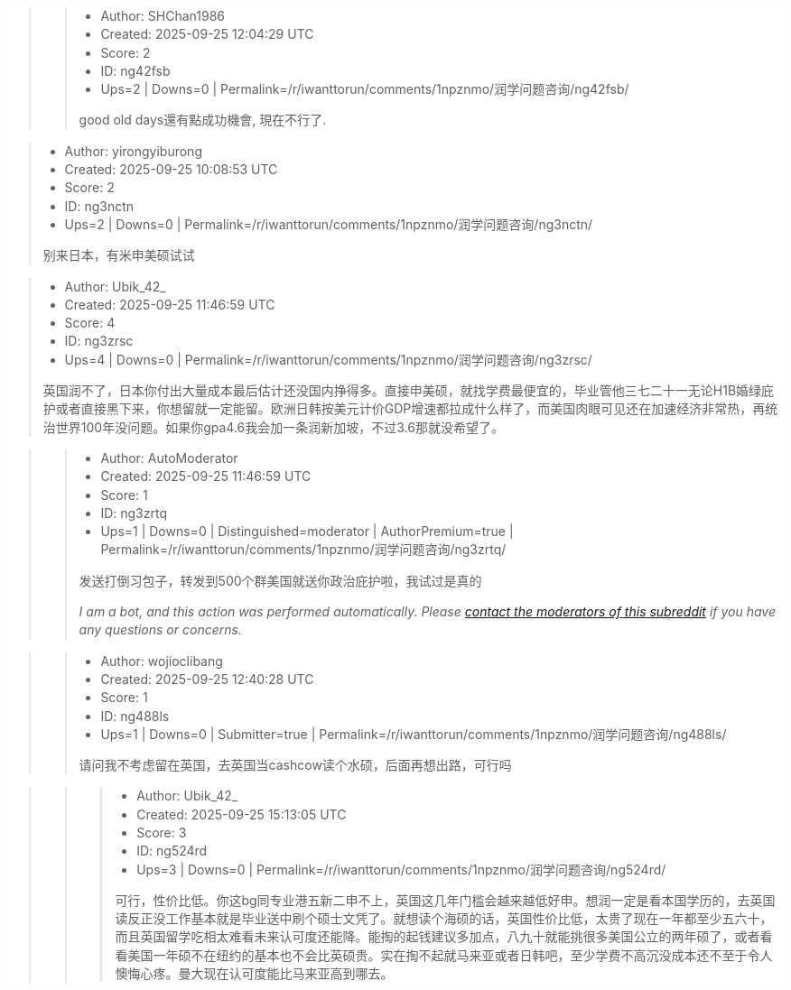 >> - Author: SHChan1986
>> - Created: 2025-09-25 12:04:29 UTC
>> - Score: 2
>> - ID: ng42fsb
>> - Ups=2 | Downs=0 | Permalink=/r/iwanttorun/comments/1npznmo/润学问题咨询/ng42fsb/
>>
>> good old days還有點成功機會, 現在不行了.

> - Author: yirongyiburong
> - Created: 2025-09-25 10:08:53 UTC
> - Score: 2
> - ID: ng3nctn
> - Ups=2 | Downs=0 | Permalink=/r/iwanttorun/comments/1npznmo/润学问题咨询/ng3nctn/
>
> 别来日本，有米申美硕试试

> - Author: Ubik_42_
> - Created: 2025-09-25 11:46:59 UTC
> - Score: 4
> - ID: ng3zrsc
> - Ups=4 | Downs=0 | Permalink=/r/iwanttorun/comments/1npznmo/润学问题咨询/ng3zrsc/
>
> 英国润不了，日本你付出大量成本最后估计还没国内挣得多。直接申美硕，就找学费最便宜的，毕业管他三七二十一无论H1B婚绿庇护或者直接黑下来，你想留就一定能留。欧洲日韩按美元计价GDP增速都拉成什么样了，而美国肉眼可见还在加速经济非常热，再统治世界100年没问题。如果你gpa4.6我会加一条润新加坡，不过3.6那就没希望了。

>> - Author: AutoModerator
>> - Created: 2025-09-25 11:46:59 UTC
>> - Score: 1
>> - ID: ng3zrtq
>> - Ups=1 | Downs=0 | Distinguished=moderator | AuthorPremium=true | Permalink=/r/iwanttorun/comments/1npznmo/润学问题咨询/ng3zrtq/
>>
>> 发送打倒习包子，转发到500个群美国就送你政治庇护啦，我试过是真的
>> 
>> *I am a bot, and this action was performed automatically. Please [contact the moderators of this subreddit](/message/compose/?to=/r/iwanttorun) if you have any questions or concerns.*

>> - Author: wojioclibang
>> - Created: 2025-09-25 12:40:28 UTC
>> - Score: 1
>> - ID: ng488ls
>> - Ups=1 | Downs=0 | Submitter=true | Permalink=/r/iwanttorun/comments/1npznmo/润学问题咨询/ng488ls/
>>
>> 请问我不考虑留在英国，去英国当cashcow读个水硕，后面再想出路，可行吗

>>> - Author: Ubik_42_
>>> - Created: 2025-09-25 15:13:05 UTC
>>> - Score: 3
>>> - ID: ng524rd
>>> - Ups=3 | Downs=0 | Permalink=/r/iwanttorun/comments/1npznmo/润学问题咨询/ng524rd/
>>>
>>> 可行，性价比低。你这bg同专业港五新二申不上，英国这几年门槛会越来越低好申。想润一定是看本国学历的，去英国读反正没工作基本就是毕业送中刷个硕士文凭了。就想读个海硕的话，英国性价比低，太贵了现在一年都至少五六十，而且英国留学吃相太难看未来认可度还能降。能掏的起钱建议多加点，八九十就能挑很多美国公立的两年硕了，或者看看美国一年硕不在纽约的基本也不会比英硕贵。实在掏不起就马来亚或者日韩吧，至少学费不高沉没成本还不至于令人懊悔心疼。曼大现在认可度能比马来亚高到哪去。
